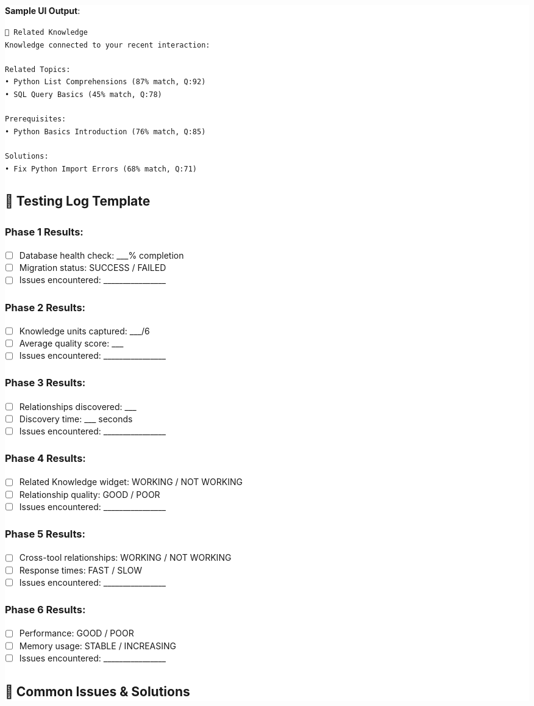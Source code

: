 **Sample UI Output**:
```
🔗 Related Knowledge
Knowledge connected to your recent interaction:

Related Topics:
• Python List Comprehensions (87% match, Q:92)
• SQL Query Basics (45% match, Q:78)

Prerequisites:
• Python Basics Introduction (76% match, Q:85)

Solutions:
• Fix Python Import Errors (68% match, Q:71)
```

## 📝 **Testing Log Template**

### Phase 1 Results:
- [ ] Database health check: ___% completion
- [ ] Migration status: SUCCESS / FAILED
- [ ] Issues encountered: ________________

### Phase 2 Results:
- [ ] Knowledge units captured: ___/6
- [ ] Average quality score: ___
- [ ] Issues encountered: ________________

### Phase 3 Results:
- [ ] Relationships discovered: ___
- [ ] Discovery time: ___ seconds
- [ ] Issues encountered: ________________

### Phase 4 Results:
- [ ] Related Knowledge widget: WORKING / NOT WORKING
- [ ] Relationship quality: GOOD / POOR
- [ ] Issues encountered: ________________

### Phase 5 Results:
- [ ] Cross-tool relationships: WORKING / NOT WORKING
- [ ] Response times: FAST / SLOW
- [ ] Issues encountered: ________________

### Phase 6 Results:
- [ ] Performance: GOOD / POOR
- [ ] Memory usage: STABLE / INCREASING
- [ ] Issues encountered: ________________

## 🐛 **Common Issues & Solutions**
